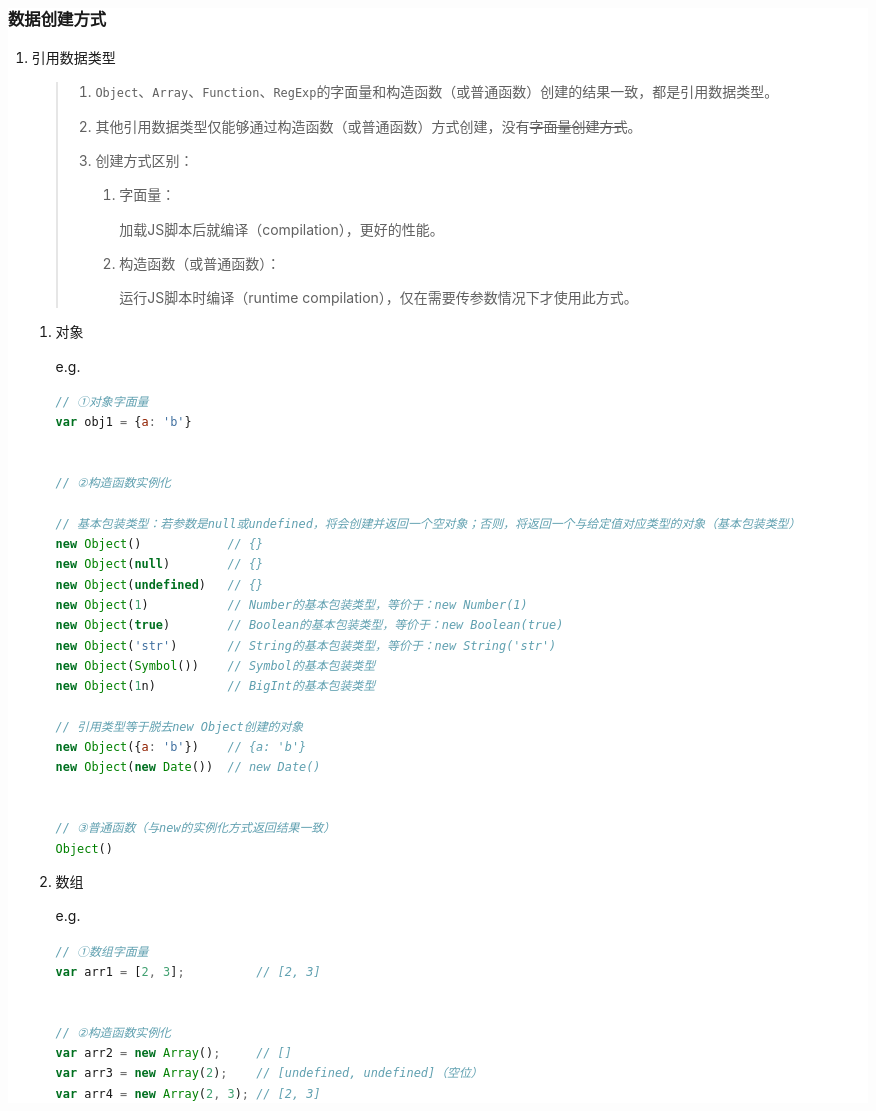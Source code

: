 ### 数据创建方式
1. 引用数据类型

    >1. `Object`、`Array`、`Function`、`RegExp`的字面量和构造函数（或普通函数）创建的结果一致，都是引用数据类型。
    >2. 其他引用数据类型仅能够通过构造函数（或普通函数）方式创建，没有~~字面量创建方式~~。
    >3. 创建方式区别：
    >
    >    1. 字面量：
    >
    >        加载JS脚本后就编译（compilation），更好的性能。
    >    2. 构造函数（或普通函数）：
    >
    >        运行JS脚本时编译（runtime compilation），仅在需要传参数情况下才使用此方式。

    1. 对象

        e.g.

        ```javascript
        // ①对象字面量
        var obj1 = {a: 'b'}


        // ②构造函数实例化

        // 基本包装类型：若参数是null或undefined，将会创建并返回一个空对象；否则，将返回一个与给定值对应类型的对象（基本包装类型）
        new Object()            // {}
        new Object(null)        // {}
        new Object(undefined)   // {}
        new Object(1)           // Number的基本包装类型，等价于：new Number(1)
        new Object(true)        // Boolean的基本包装类型，等价于：new Boolean(true)
        new Object('str')       // String的基本包装类型，等价于：new String('str')
        new Object(Symbol())    // Symbol的基本包装类型
        new Object(1n)          // BigInt的基本包装类型

        // 引用类型等于脱去new Object创建的对象
        new Object({a: 'b'})    // {a: 'b'}
        new Object(new Date())  // new Date()


        // ③普通函数（与new的实例化方式返回结果一致）
        Object()
        ```
    2. 数组

        e.g.

        ```javascript
        // ①数组字面量
        var arr1 = [2, 3];          // [2, 3]


        // ②构造函数实例化
        var arr2 = new Array();     // []
        var arr3 = new Array(2);    // [undefined, undefined]（空位）
        var arr4 = new Array(2, 3); // [2, 3]
